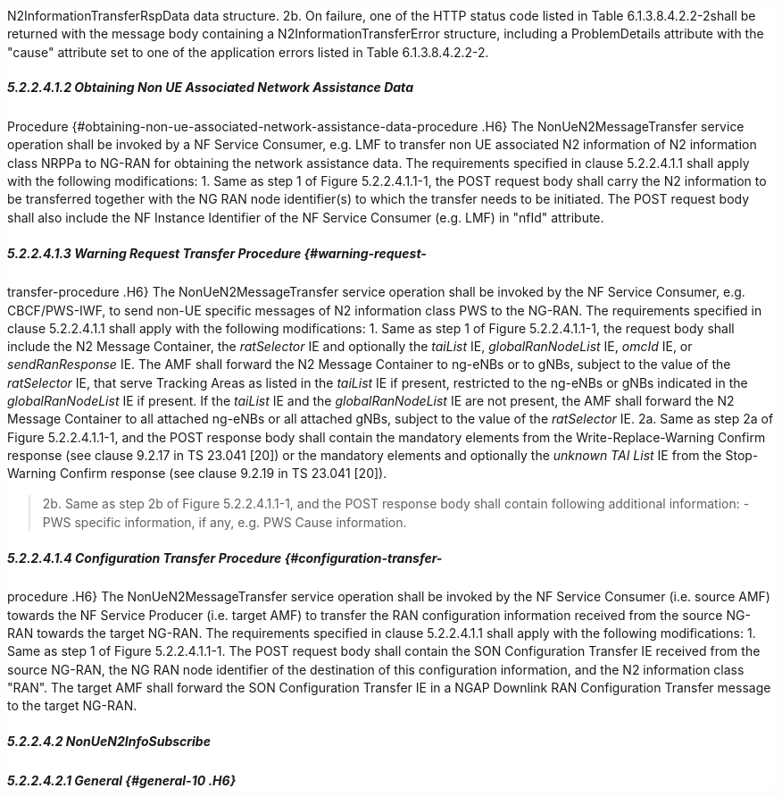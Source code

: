 N2InformationTransferRspData data structure.
2b. On failure, one of the HTTP status code listed in Table
6.1.3.8.4.2.2-2shall be returned with the message body containing a
N2InformationTransferError structure, including a ProblemDetails attribute
with the \"cause\" attribute set to one of the application errors listed in
Table 6.1.3.8.4.2.2-2.
##### 5.2.2.4.1.2 Obtaining Non UE Associated Network Assistance Data
Procedure {#obtaining-non-ue-associated-network-assistance-data-procedure .H6}
The NonUeN2MessageTransfer service operation shall be invoked by a NF Service
Consumer, e.g. LMF to transfer non UE associated N2 information of N2
information class NRPPa to NG-RAN for obtaining the network assistance data.
The requirements specified in clause 5.2.2.4.1.1 shall apply with the
following modifications:
1\. Same as step 1 of Figure 5.2.2.4.1.1-1, the POST request body shall carry
the N2 information to be transferred together with the NG RAN node
identifier(s) to which the transfer needs to be initiated. The POST request
body shall also include the NF Instance Identifier of the NF Service Consumer
(e.g. LMF) in \"nfId\" attribute.
##### 5.2.2.4.1.3 Warning Request Transfer Procedure {#warning-request-
transfer-procedure .H6}
The NonUeN2MessageTransfer service operation shall be invoked by the NF
Service Consumer, e.g. CBCF/PWS-IWF, to send non-UE specific messages of N2
information class PWS to the NG-RAN.
The requirements specified in clause 5.2.2.4.1.1 shall apply with the
following modifications:
1\. Same as step 1 of Figure 5.2.2.4.1.1-1, the request body shall include the
N2 Message Container, the _ratSelector_ IE and optionally the _taiList_ IE,
_globalRanNodeList_ IE, _omcId_ IE, or _sendRanResponse_ IE.
The AMF shall forward the N2 Message Container to ng-eNBs or to gNBs, subject
to the value of the _ratSelector_ IE, that serve Tracking Areas as listed in
the _taiList_ IE if present, restricted to the ng-eNBs or gNBs indicated in
the _globalRanNodeList_ IE if present. If the _taiList_ IE and the
_globalRanNodeList_ IE are not present, the AMF shall forward the N2 Message
Container to all attached ng-eNBs or all attached gNBs, subject to the value
of the _ratSelector_ IE.
2a. Same as step 2a of Figure 5.2.2.4.1.1-1, and the POST response body shall
contain the mandatory elements from the Write-Replace-Warning Confirm response
(see clause 9.2.17 in TS 23.041 [20]) or the mandatory elements and optionally
the _unknown TAI List_ IE from the Stop-Warning Confirm response (see clause
9.2.19 in TS 23.041 [20]).
> 2b. Same as step 2b of Figure 5.2.2.4.1.1-1, and the POST response body
> shall contain following additional information:
\- PWS specific information, if any, e.g. PWS Cause information.
##### 5.2.2.4.1.4 Configuration Transfer Procedure {#configuration-transfer-
procedure .H6}
The NonUeN2MessageTransfer service operation shall be invoked by the NF
Service Consumer (i.e. source AMF) towards the NF Service Producer (i.e.
target AMF) to transfer the RAN configuration information received from the
source NG-RAN towards the target NG-RAN.
The requirements specified in clause 5.2.2.4.1.1 shall apply with the
following modifications:
1\. Same as step 1 of Figure 5.2.2.4.1.1-1. The POST request body shall
contain the SON Configuration Transfer IE received from the source NG-RAN, the
NG RAN node identifier of the destination of this configuration information,
and the N2 information class \"RAN\".
The target AMF shall forward the SON Configuration Transfer IE in a NGAP
Downlink RAN Configuration Transfer message to the target NG-RAN.
##### 5.2.2.4.2 NonUeN2InfoSubscribe
##### 5.2.2.4.2.1 General {#general-10 .H6}